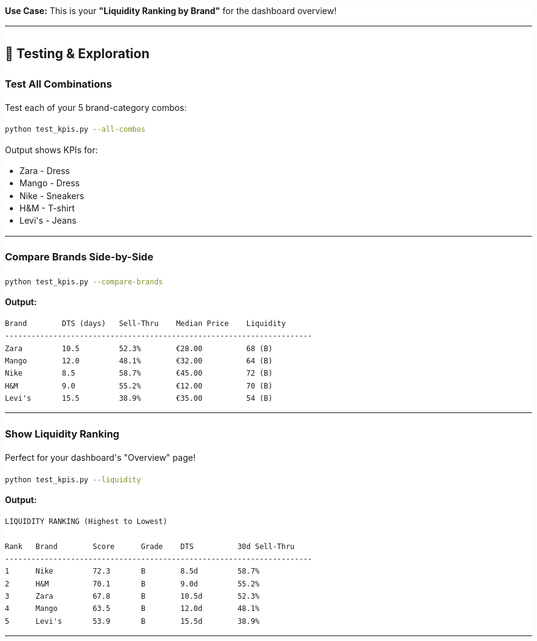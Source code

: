 **Use Case:**
This is your **"Liquidity Ranking by Brand"** for the dashboard overview!

---

## 🎯 Testing & Exploration

### **Test All Combinations**

Test each of your 5 brand-category combos:

```bash
python test_kpis.py --all-combos
```

Output shows KPIs for:
- Zara - Dress
- Mango - Dress
- Nike - Sneakers
- H&M - T-shirt
- Levi's - Jeans

---

### **Compare Brands Side-by-Side**

```bash
python test_kpis.py --compare-brands
```

**Output:**
```
Brand        DTS (days)   Sell-Thru    Median Price    Liquidity   
----------------------------------------------------------------------
Zara         10.5         52.3%        €28.00          68 (B)
Mango        12.0         48.1%        €32.00          64 (B)
Nike         8.5          58.7%        €45.00          72 (B)
H&M          9.0          55.2%        €12.00          70 (B)
Levi's       15.5         38.9%        €35.00          54 (B)
```

---

### **Show Liquidity Ranking**

Perfect for your dashboard's "Overview" page!

```bash
python test_kpis.py --liquidity
```

**Output:**
```
LIQUIDITY RANKING (Highest to Lowest)

Rank   Brand        Score      Grade    DTS          30d Sell-Thru  
----------------------------------------------------------------------
1      Nike         72.3       B        8.5d         58.7%
2      H&M          70.1       B        9.0d         55.2%
3      Zara         67.8       B        10.5d        52.3%
4      Mango        63.5       B        12.0d        48.1%
5      Levi's       53.9       B        15.5d        38.9%
```

---